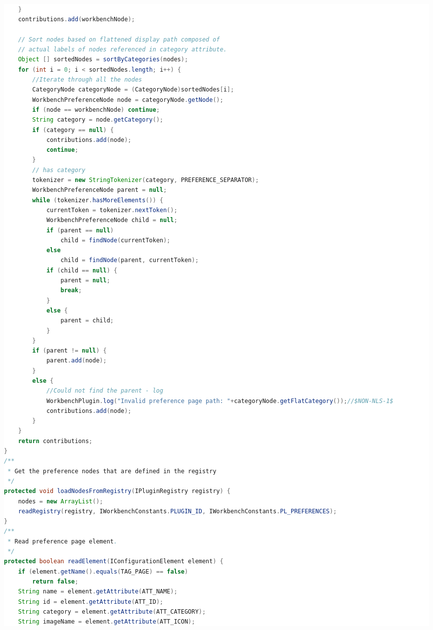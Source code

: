 ```java
	}
	contributions.add(workbenchNode);

	// Sort nodes based on flattened display path composed of
	// actual labels of nodes referenced in category attribute.
	Object [] sortedNodes = sortByCategories(nodes);
	for (int i = 0; i < sortedNodes.length; i++) {
		//Iterate through all the nodes
		CategoryNode categoryNode = (CategoryNode)sortedNodes[i];
		WorkbenchPreferenceNode node = categoryNode.getNode();
		if (node == workbenchNode) continue;
		String category = node.getCategory();
		if (category == null) {
			contributions.add(node);
			continue;
		}
		// has category
		tokenizer = new StringTokenizer(category, PREFERENCE_SEPARATOR);
		WorkbenchPreferenceNode parent = null;
		while (tokenizer.hasMoreElements()) {
			currentToken = tokenizer.nextToken();
			WorkbenchPreferenceNode child = null;
			if (parent == null)
				child = findNode(currentToken);
			else
				child = findNode(parent, currentToken);
			if (child == null) {
				parent = null;
				break;
			}
			else {
				parent = child;
			}
		}
		if (parent != null) {
			parent.add(node);
		}
		else {
			//Could not find the parent - log
			WorkbenchPlugin.log("Invalid preference page path: "+categoryNode.getFlatCategory());//$NON-NLS-1$
			contributions.add(node);
		}
	}
	return contributions;
}
/**
 * Get the preference nodes that are defined in the registry
 */
protected void loadNodesFromRegistry(IPluginRegistry registry) {
	nodes = new ArrayList();
	readRegistry(registry, IWorkbenchConstants.PLUGIN_ID, IWorkbenchConstants.PL_PREFERENCES);
}
/**
 * Read preference page element.
 */
protected boolean readElement(IConfigurationElement element) {
	if (element.getName().equals(TAG_PAGE) == false)
		return false;
	String name = element.getAttribute(ATT_NAME);
	String id = element.getAttribute(ATT_ID);
	String category = element.getAttribute(ATT_CATEGORY);
	String imageName = element.getAttribute(ATT_ICON);
```